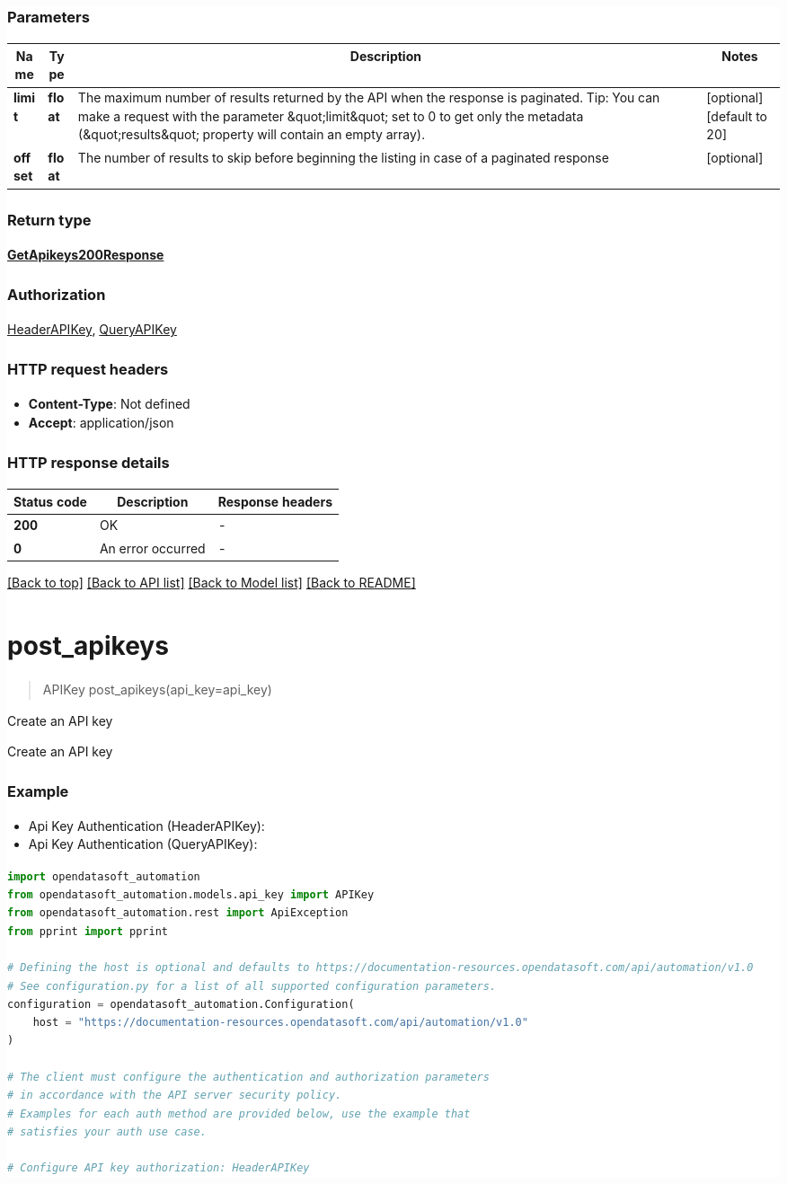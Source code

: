 

### Parameters


Name | Type | Description  | Notes
------------- | ------------- | ------------- | -------------
 **limit** | **float**| The maximum number of results returned by the API when the response is paginated. Tip: You can make a request with the parameter \&quot;limit\&quot; set to 0 to get only the metadata (\&quot;results\&quot; property will contain an empty array). | [optional] [default to 20]
 **offset** | **float**| The number of results to skip before beginning the listing in case of a paginated response | [optional] 

### Return type

[**GetApikeys200Response**](GetApikeys200Response.md)

### Authorization

[HeaderAPIKey](../README.md#HeaderAPIKey), [QueryAPIKey](../README.md#QueryAPIKey)

### HTTP request headers

 - **Content-Type**: Not defined
 - **Accept**: application/json

### HTTP response details

| Status code | Description | Response headers |
|-------------|-------------|------------------|
**200** | OK |  -  |
**0** | An error occurred |  -  |

[[Back to top]](#) [[Back to API list]](../README.md#documentation-for-api-endpoints) [[Back to Model list]](../README.md#documentation-for-models) [[Back to README]](../README.md)

# **post_apikeys**
> APIKey post_apikeys(api_key=api_key)

Create an API key

Create an API key

### Example

* Api Key Authentication (HeaderAPIKey):
* Api Key Authentication (QueryAPIKey):

```python
import opendatasoft_automation
from opendatasoft_automation.models.api_key import APIKey
from opendatasoft_automation.rest import ApiException
from pprint import pprint

# Defining the host is optional and defaults to https://documentation-resources.opendatasoft.com/api/automation/v1.0
# See configuration.py for a list of all supported configuration parameters.
configuration = opendatasoft_automation.Configuration(
    host = "https://documentation-resources.opendatasoft.com/api/automation/v1.0"
)

# The client must configure the authentication and authorization parameters
# in accordance with the API server security policy.
# Examples for each auth method are provided below, use the example that
# satisfies your auth use case.

# Configure API key authorization: HeaderAPIKey
```